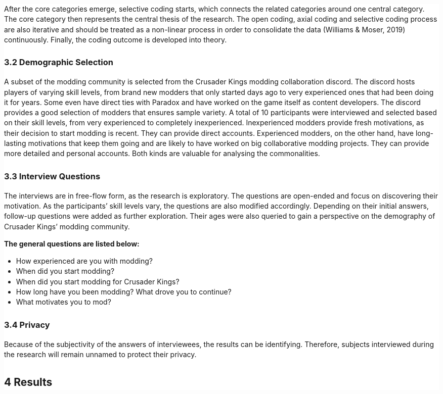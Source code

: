 After the core categories emerge, selective coding starts,
which connects the related categories around one central category. The core category then represents the central thesis
of the research. The open coding, axial coding and selective
coding process are also iterative and should be treated as a
non-linear process in order to consolidate the data (Williams
& Moser, 2019) continuously. Finally, the coding outcome is
developed into theory.

### 3.2 Demographic Selection

A subset of the modding community is selected from the
Crusader Kings modding collaboration discord. The discord
hosts players of varying skill levels, from brand new modders that only started days ago to very experienced ones that
had been doing it for years. Some even have direct ties with
Paradox and have worked on the game itself as content developers. The discord provides a good selection of modders that
ensures sample variety. A total of 10 participants were interviewed and selected based on their skill levels, from very experienced to completely inexperienced. Inexperienced modders provide fresh motivations, as their decision to start modding is recent. They can provide direct accounts. Experienced modders, on the other hand, have long-lasting motivations that keep them going and are likely to have worked on
big collaborative modding projects. They can provide more
detailed and personal accounts. Both kinds are valuable for
analysing the commonalities.

### 3.3 Interview Questions

The interviews are in free-flow form, as the research is exploratory. The questions are open-ended and focus on discovering their motivation. As the participants’ skill levels
vary, the questions are also modified accordingly. Depending on their initial answers, follow-up questions were added
as further exploration. Their ages were also queried to gain a
perspective on the demography of Crusader Kings’ modding
community.

**The general questions are listed below:**
- How experienced are you with modding?
- When did you start modding?
- When did you start modding for Crusader Kings?
- How long have you been modding? What drove you to
continue?
- What motivates you to mod?

### 3.4 Privacy

Because of the subjectivity of the answers of interviewees,
the results can be identifying. Therefore, subjects interviewed
during the research will remain unnamed to protect their privacy.

## 4 Results
